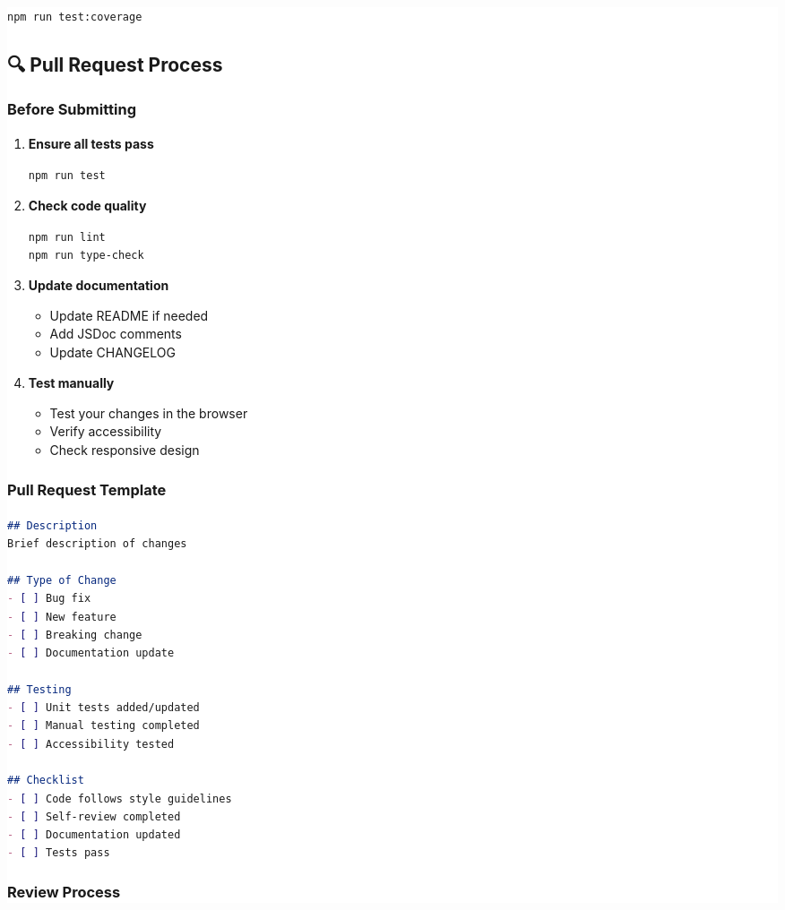 ```bash
npm run test:coverage
```

## 🔍 Pull Request Process

### Before Submitting

1. **Ensure all tests pass**
   ```bash
   npm run test
   ```

2. **Check code quality**
   ```bash
   npm run lint
   npm run type-check
   ```

3. **Update documentation**
   - Update README if needed
   - Add JSDoc comments
   - Update CHANGELOG

4. **Test manually**
   - Test your changes in the browser
   - Verify accessibility
   - Check responsive design

### Pull Request Template

```markdown
## Description
Brief description of changes

## Type of Change
- [ ] Bug fix
- [ ] New feature
- [ ] Breaking change
- [ ] Documentation update

## Testing
- [ ] Unit tests added/updated
- [ ] Manual testing completed
- [ ] Accessibility tested

## Checklist
- [ ] Code follows style guidelines
- [ ] Self-review completed
- [ ] Documentation updated
- [ ] Tests pass
```

### Review Process
